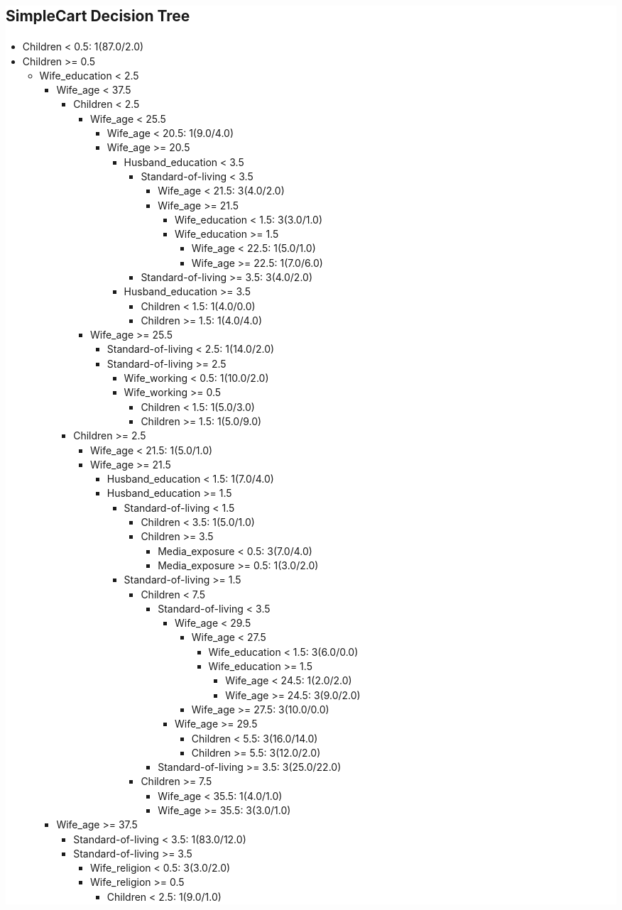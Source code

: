 
## SimpleCart Decision Tree

* Children < 0.5: 1(87.0/2.0)
* Children >= 0.5
	* Wife_education < 2.5
		* Wife_age < 37.5
			* Children < 2.5
				* Wife_age < 25.5
					* Wife_age < 20.5: 1(9.0/4.0)
					* Wife_age >= 20.5
						* Husband_education < 3.5
							* Standard-of-living < 3.5
								* Wife_age < 21.5: 3(4.0/2.0)
								* Wife_age >= 21.5
									* Wife_education < 1.5: 3(3.0/1.0)
									* Wife_education >= 1.5
										* Wife_age < 22.5: 1(5.0/1.0)
										* Wife_age >= 22.5: 1(7.0/6.0)
							* Standard-of-living >= 3.5: 3(4.0/2.0)
						* Husband_education >= 3.5
							* Children < 1.5: 1(4.0/0.0)
							* Children >= 1.5: 1(4.0/4.0)
				* Wife_age >= 25.5
					* Standard-of-living < 2.5: 1(14.0/2.0)
					* Standard-of-living >= 2.5
						* Wife_working < 0.5: 1(10.0/2.0)
						* Wife_working >= 0.5
							* Children < 1.5: 1(5.0/3.0)
							* Children >= 1.5: 1(5.0/9.0)
			* Children >= 2.5
				* Wife_age < 21.5: 1(5.0/1.0)
				* Wife_age >= 21.5
					* Husband_education < 1.5: 1(7.0/4.0)
					* Husband_education >= 1.5
						* Standard-of-living < 1.5
							* Children < 3.5: 1(5.0/1.0)
							* Children >= 3.5
								* Media_exposure < 0.5: 3(7.0/4.0)
								* Media_exposure >= 0.5: 1(3.0/2.0)
						* Standard-of-living >= 1.5
							* Children < 7.5
								* Standard-of-living < 3.5
									* Wife_age < 29.5
										* Wife_age < 27.5
											* Wife_education < 1.5: 3(6.0/0.0)
											* Wife_education >= 1.5
												* Wife_age < 24.5: 1(2.0/2.0)
												* Wife_age >= 24.5: 3(9.0/2.0)
										* Wife_age >= 27.5: 3(10.0/0.0)
									* Wife_age >= 29.5
										* Children < 5.5: 3(16.0/14.0)
										* Children >= 5.5: 3(12.0/2.0)
								* Standard-of-living >= 3.5: 3(25.0/22.0)
							* Children >= 7.5
								* Wife_age < 35.5: 1(4.0/1.0)
								* Wife_age >= 35.5: 3(3.0/1.0)
		* Wife_age >= 37.5
			* Standard-of-living < 3.5: 1(83.0/12.0)
			* Standard-of-living >= 3.5
				* Wife_religion < 0.5: 3(3.0/2.0)
				* Wife_religion >= 0.5
					* Children < 2.5: 1(9.0/1.0)